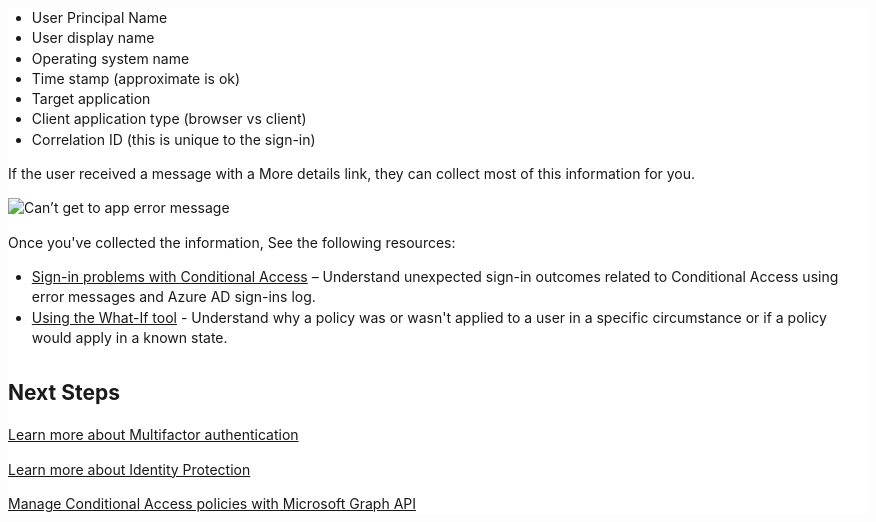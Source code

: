 * User Principal Name
* User display name
* Operating system name
* Time stamp (approximate is ok)
* Target application
* Client application type (browser vs client)
* Correlation ID (this is unique to the sign-in)

If the user received a message with a More details link, they can collect most of this information for you.

![Can’t get to app error message](media/plan-conditional-access/cant-get-to-app.png)

Once you've collected the information, See the following resources:

* [Sign-in problems with Conditional Access](troubleshoot-conditional-access.md) – Understand unexpected sign-in outcomes related to Conditional Access using error messages and Azure AD sign-ins log.
* [Using the What-If tool](troubleshoot-conditional-access-what-if.md) - Understand why a policy was or wasn't applied to a user in a specific circumstance or if a policy would apply in a known state.

## Next Steps

[Learn more about Multifactor authentication](../authentication/concept-mfa-howitworks.md)

[Learn more about Identity Protection](../identity-protection/overview-identity-protection.md)

[Manage Conditional Access policies with Microsoft Graph API](/graph/api/resources/conditionalaccesspolicy)
